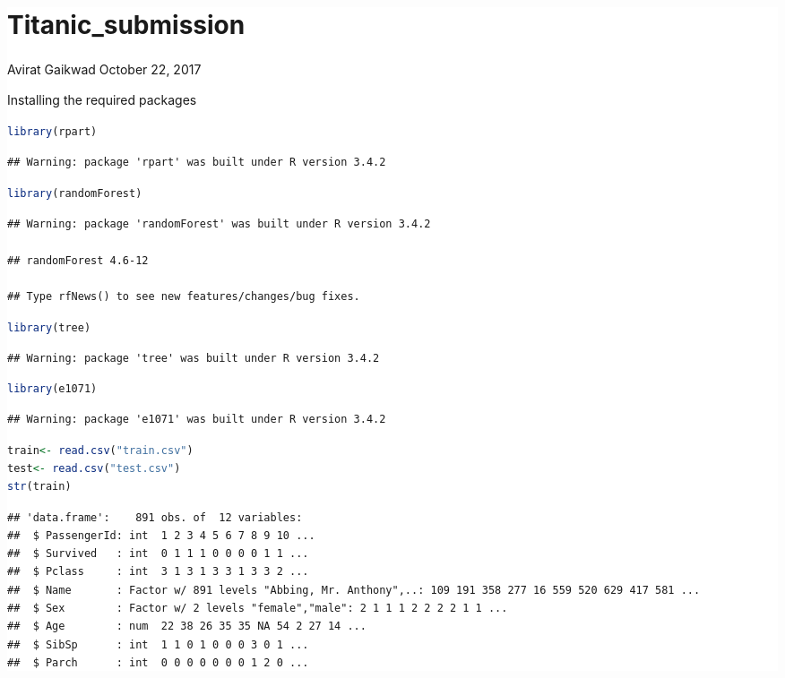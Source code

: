 Titanic\_submission
================
Avirat Gaikwad
October 22, 2017

Installing the required packages

``` r
library(rpart)
```

    ## Warning: package 'rpart' was built under R version 3.4.2

``` r
library(randomForest)
```

    ## Warning: package 'randomForest' was built under R version 3.4.2

    ## randomForest 4.6-12

    ## Type rfNews() to see new features/changes/bug fixes.

``` r
library(tree)
```

    ## Warning: package 'tree' was built under R version 3.4.2

``` r
library(e1071)
```

    ## Warning: package 'e1071' was built under R version 3.4.2

``` r
train<- read.csv("train.csv")
test<- read.csv("test.csv")
str(train)
```

    ## 'data.frame':    891 obs. of  12 variables:
    ##  $ PassengerId: int  1 2 3 4 5 6 7 8 9 10 ...
    ##  $ Survived   : int  0 1 1 1 0 0 0 0 1 1 ...
    ##  $ Pclass     : int  3 1 3 1 3 3 1 3 3 2 ...
    ##  $ Name       : Factor w/ 891 levels "Abbing, Mr. Anthony",..: 109 191 358 277 16 559 520 629 417 581 ...
    ##  $ Sex        : Factor w/ 2 levels "female","male": 2 1 1 1 2 2 2 2 1 1 ...
    ##  $ Age        : num  22 38 26 35 35 NA 54 2 27 14 ...
    ##  $ SibSp      : int  1 1 0 1 0 0 0 3 0 1 ...
    ##  $ Parch      : int  0 0 0 0 0 0 0 1 2 0 ...